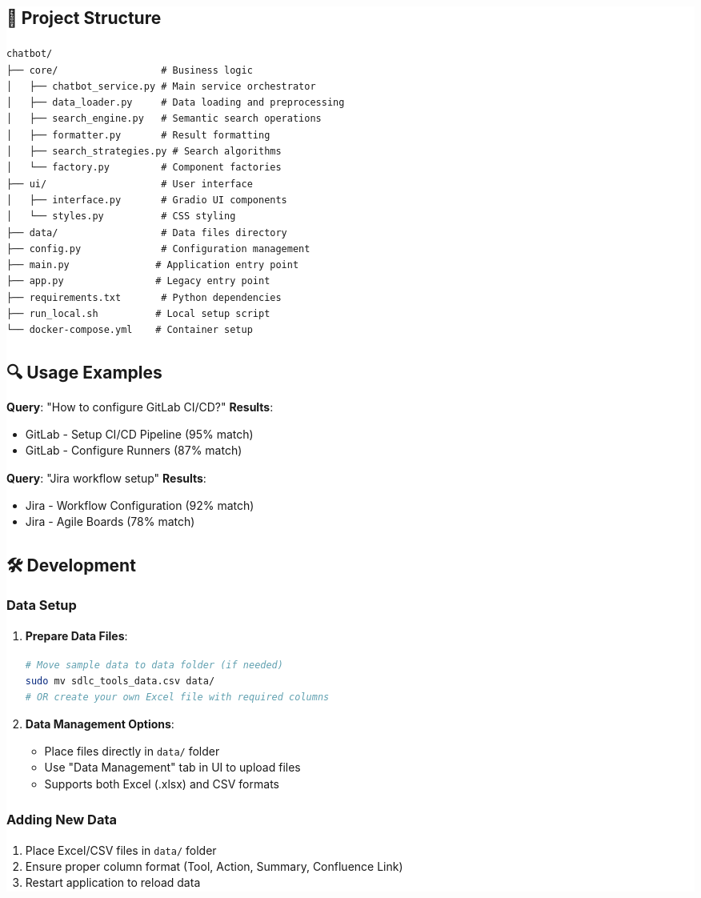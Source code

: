 ## 📁 Project Structure

```
chatbot/
├── core/                  # Business logic
│   ├── chatbot_service.py # Main service orchestrator
│   ├── data_loader.py     # Data loading and preprocessing
│   ├── search_engine.py   # Semantic search operations
│   ├── formatter.py       # Result formatting
│   ├── search_strategies.py # Search algorithms
│   └── factory.py         # Component factories
├── ui/                    # User interface
│   ├── interface.py       # Gradio UI components
│   └── styles.py          # CSS styling
├── data/                  # Data files directory
├── config.py              # Configuration management
├── main.py               # Application entry point
├── app.py                # Legacy entry point
├── requirements.txt       # Python dependencies
├── run_local.sh          # Local setup script
└── docker-compose.yml    # Container setup
```

## 🔍 Usage Examples

**Query**: "How to configure GitLab CI/CD?"
**Results**: 
- GitLab - Setup CI/CD Pipeline (95% match)
- GitLab - Configure Runners (87% match)

**Query**: "Jira workflow setup"
**Results**:
- Jira - Workflow Configuration (92% match)
- Jira - Agile Boards (78% match)

## 🛠️ Development

### Data Setup
1. **Prepare Data Files**:
   ```bash
   # Move sample data to data folder (if needed)
   sudo mv sdlc_tools_data.csv data/
   # OR create your own Excel file with required columns
   ```

2. **Data Management Options**:
   - Place files directly in `data/` folder
   - Use "Data Management" tab in UI to upload files
   - Supports both Excel (.xlsx) and CSV formats

### Adding New Data
1. Place Excel/CSV files in `data/` folder
2. Ensure proper column format (Tool, Action, Summary, Confluence Link)
3. Restart application to reload data
